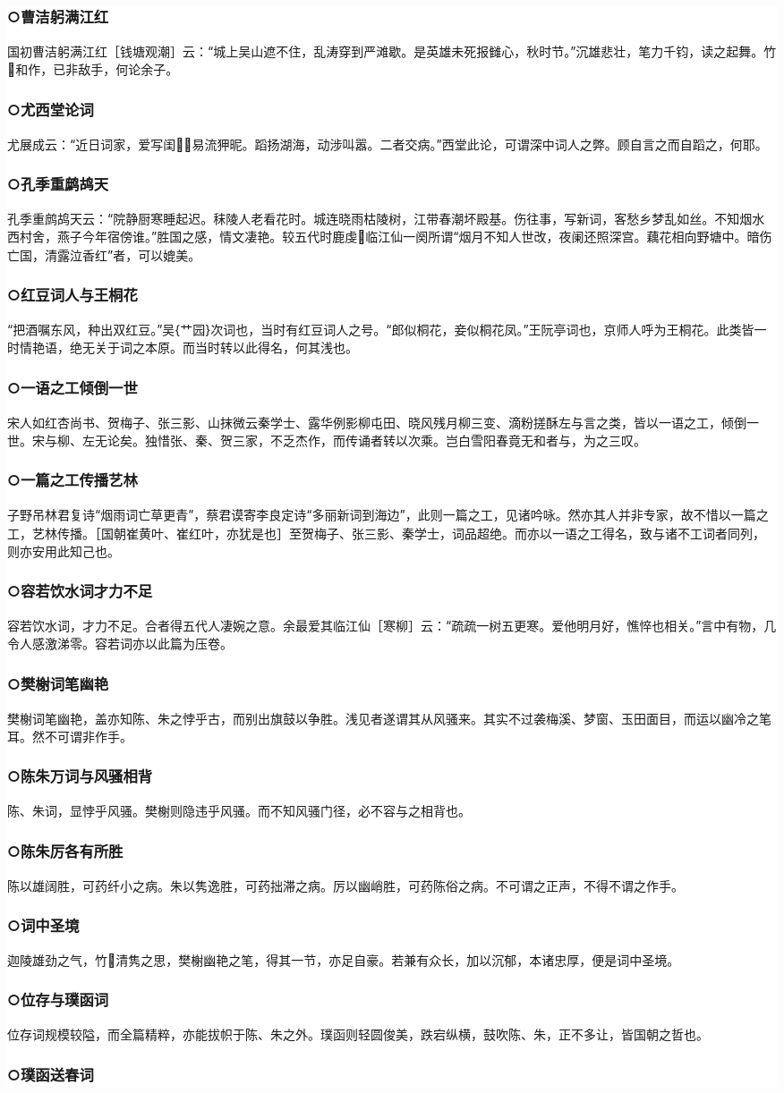 ### ○曹洁躬满江红  
  
国初曹洁躬满江红［钱塘观潮］云：“城上吴山遮不住，乱涛穿到严滩歇。是英雄未死报雠心，秋时节。”沉雄悲壮，笔力千钧，读之起舞。竹和作，已非敌手，何论余子。  
  
### ○尤西堂论词  
  
尤展成云：“近日词家，爱写闺，易流狎昵。蹈扬湖海，动涉叫嚣。二者交病。”西堂此论，可谓深中词人之弊。顾自言之而自蹈之，何耶。  
  
### ○孔季重鹧鸪天  
  
孔季重鹧鸪天云：“院静厨寒睡起迟。秣陵人老看花时。城连晓雨枯陵树，江带春潮坏殿基。伤往事，写新词，客愁乡梦乱如丝。不知烟水西村舍，燕子今年宿傍谁。”胜国之感，情文凄艳。较五代时鹿虔临江仙一阕所谓“烟月不知人世改，夜阑还照深宫。藕花相向野塘中。暗伤亡国，清露泣香红”者，可以媲美。  
  
### ○红豆词人与王桐花  
  
“把酒嘱东风，种出双红豆。”吴{艹园}次词也，当时有红豆词人之号。“郎似桐花，妾似桐花凤。”王阮亭词也，京师人呼为王桐花。此类皆一时情艳语，绝无关于词之本原。而当时转以此得名，何其浅也。  
  
### ○一语之工倾倒一世  
  
宋人如红杏尚书、贺梅子、张三影、山抹微云秦学士、露华例影柳屯田、晓风残月柳三变、滴粉搓酥左与言之类，皆以一语之工，倾倒一世。宋与柳、左无论矣。独惜张、秦、贺三家，不乏杰作，而传诵者转以次乘。岂白雪阳春竟无和者与，为之三叹。  
  
### ○一篇之工传播艺林  
  
子野吊林君复诗“烟雨词亡草更青”，蔡君谟寄李良定诗“多丽新词到海边”，此则一篇之工，见诸吟咏。然亦其人并非专家，故不惜以一篇之工，艺林传播。［国朝崔黄叶、崔红叶，亦犹是也］至贺梅子、张三影、秦学士，词品超绝。而亦以一语之工得名，致与诸不工词者同列，则亦安用此知己也。  
  
### ○容若饮水词才力不足  
  
容若饮水词，才力不足。合者得五代人凄婉之意。余最爱其临江仙［寒柳］云：“疏疏一树五更寒。爱他明月好，憔悴也相关。”言中有物，几令人感激涕零。容若词亦以此篇为压卷。  
  
### ○樊榭词笔幽艳  
  
樊榭词笔幽艳，盖亦知陈、朱之悖乎古，而别出旗鼓以争胜。浅见者遂谓其从风骚来。其实不过袭梅溪、梦窗、玉田面目，而运以幽冷之笔耳。然不可谓非作手。  
  
### ○陈朱万词与风骚相背  
  
陈、朱词，显悖乎风骚。樊榭则隐违乎风骚。而不知风骚门径，必不容与之相背也。  
  
### ○陈朱厉各有所胜  
  
陈以雄阔胜，可药纤小之病。朱以隽逸胜，可药拙滞之病。厉以幽峭胜，可药陈俗之病。不可谓之正声，不得不谓之作手。  
  
### ○词中圣境  
  
迦陵雄劲之气，竹清隽之思，樊榭幽艳之笔，得其一节，亦足自豪。若兼有众长，加以沉郁，本诸忠厚，便是词中圣境。  
  
### ○位存与璞函词  
  
位存词规模较隘，而全篇精粹，亦能拔帜于陈、朱之外。璞函则轻圆俊美，跌宕纵横，鼓吹陈、朱，正不多让，皆国朝之哲也。  
  
### ○璞函送春词  
  